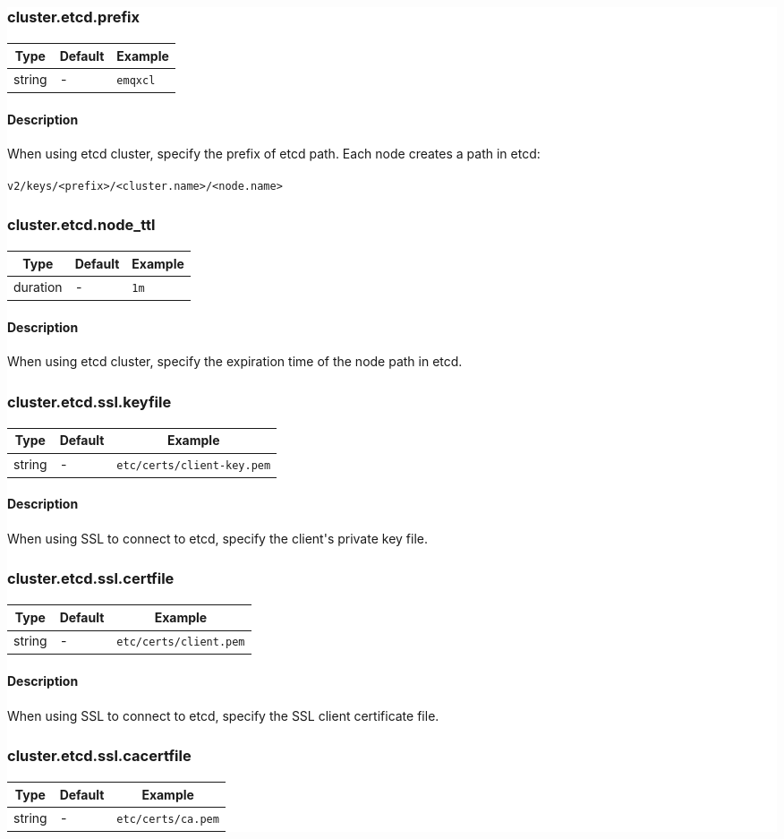 

### cluster.etcd.prefix

| Type   | Default | Example  |
| ------ | ------- | -------- |
| string | -       | `emqxcl` |

#### Description

When using etcd cluster, specify the prefix of etcd path. Each node creates a path in etcd:

```
v2/keys/<prefix>/<cluster.name>/<node.name>
```



### cluster.etcd.node_ttl

| Type     | Default | Example |
| -------- | ------- | ------- |
| duration | -       | `1m`    |

#### Description

When using etcd cluster, specify the expiration time of the node path in etcd.



### cluster.etcd.ssl.keyfile

| Type   | Default | Example                    |
| ------ | ------- | -------------------------- |
| string | -       | `etc/certs/client-key.pem` |

#### Description

When using SSL to connect to etcd, specify the client's private key file.



### cluster.etcd.ssl.certfile

| Type   | Default | Example                |
| ------ | ------- | ---------------------- |
| string | -       | `etc/certs/client.pem` |

#### Description

When using SSL to connect to etcd, specify the SSL client certificate file.



### cluster.etcd.ssl.cacertfile

| Type   | Default | Example            |
| ------ | ------- | ------------------ |
| string | -       | `etc/certs/ca.pem` |
